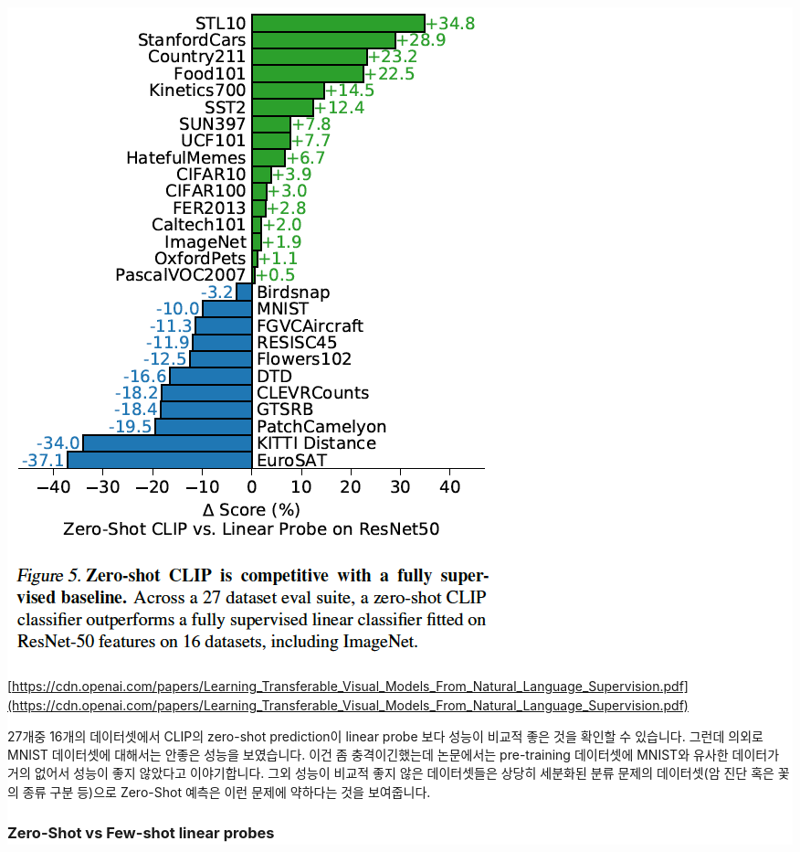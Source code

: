 ![](/assets/image/posts/2021-03-22-learning-transferable-visual-models/10.png)

[https://cdn.openai.com/papers/Learning_Transferable_Visual_Models_From_Natural_Language_Supervision.pdf](https://cdn.openai.com/papers/Learning_Transferable_Visual_Models_From_Natural_Language_Supervision.pdf)

27개중 16개의 데이터셋에서 CLIP의 zero-shot prediction이 linear probe 보다 성능이 비교적 좋은 것을 확인할 수 있습니다. 그런데 의외로 MNIST 데이터셋에 대해서는 안좋은 성능을 보였습니다. 이건 좀 충격이긴했는데 논문에서는 pre-training 데이터셋에 MNIST와 유사한 데이터가 거의 없어서 성능이 좋지 않았다고 이야기합니다. 그외 성능이 비교적 좋지 않은 데이터셋들은 상당히 세분화된 분류 문제의 데이터셋(암 진단 혹은 꽃의 종류 구분 등)으로 Zero-Shot 예측은 이런 문제에 약하다는 것을 보여줍니다.

### **Zero-Shot vs Few-shot linear probes**
